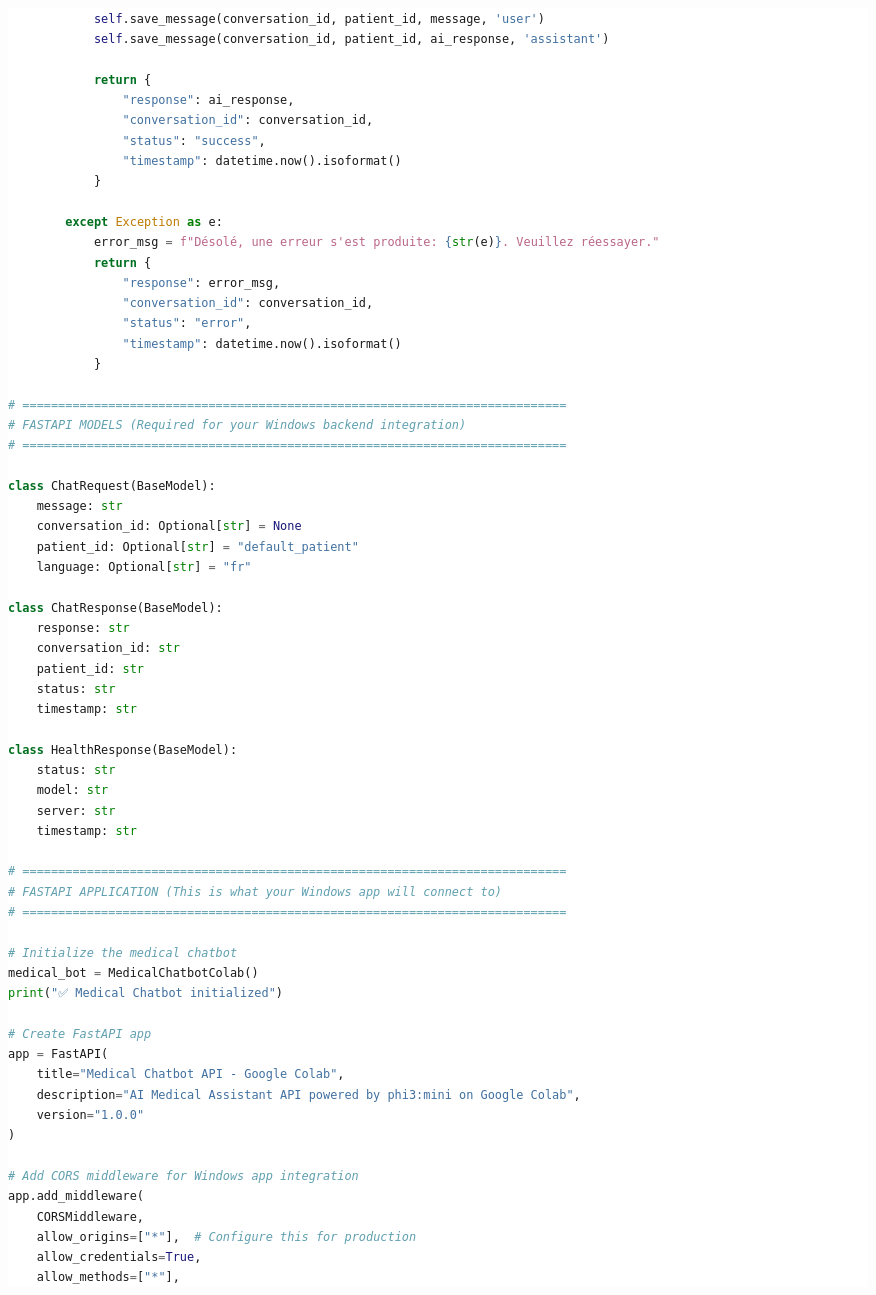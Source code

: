 ```python
            self.save_message(conversation_id, patient_id, message, 'user')
            self.save_message(conversation_id, patient_id, ai_response, 'assistant')

            return {
                "response": ai_response,
                "conversation_id": conversation_id,
                "status": "success",
                "timestamp": datetime.now().isoformat()
            }

        except Exception as e:
            error_msg = f"Désolé, une erreur s'est produite: {str(e)}. Veuillez réessayer."
            return {
                "response": error_msg,
                "conversation_id": conversation_id,
                "status": "error",
                "timestamp": datetime.now().isoformat()
            }

# ============================================================================
# FASTAPI MODELS (Required for your Windows backend integration)
# ============================================================================

class ChatRequest(BaseModel):
    message: str
    conversation_id: Optional[str] = None
    patient_id: Optional[str] = "default_patient"
    language: Optional[str] = "fr"

class ChatResponse(BaseModel):
    response: str
    conversation_id: str
    patient_id: str
    status: str
    timestamp: str

class HealthResponse(BaseModel):
    status: str
    model: str
    server: str
    timestamp: str

# ============================================================================
# FASTAPI APPLICATION (This is what your Windows app will connect to)
# ============================================================================

# Initialize the medical chatbot
medical_bot = MedicalChatbotColab()
print("✅ Medical Chatbot initialized")

# Create FastAPI app
app = FastAPI(
    title="Medical Chatbot API - Google Colab",
    description="AI Medical Assistant API powered by phi3:mini on Google Colab",
    version="1.0.0"
)

# Add CORS middleware for Windows app integration
app.add_middleware(
    CORSMiddleware,
    allow_origins=["*"],  # Configure this for production
    allow_credentials=True,
    allow_methods=["*"],
```